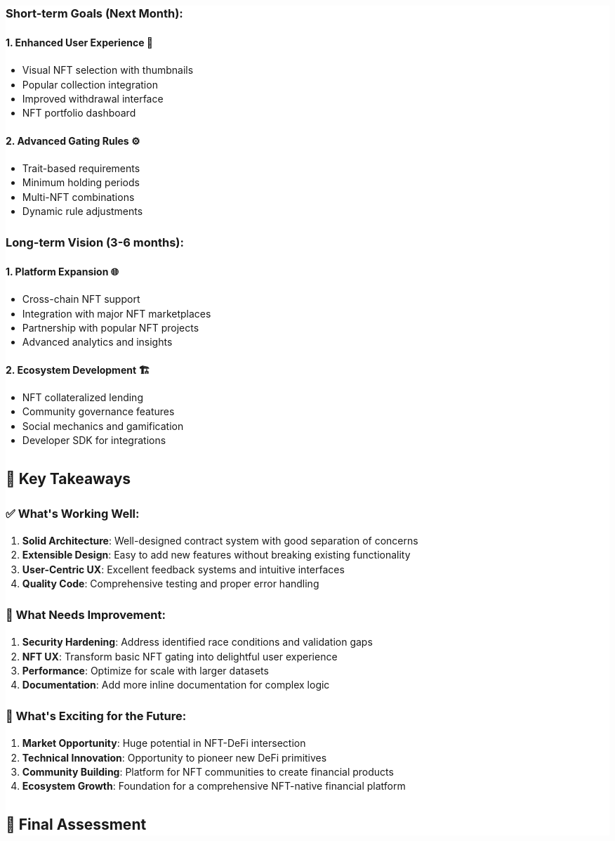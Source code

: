 ### **Short-term Goals (Next Month):**

#### **1. Enhanced User Experience** 🎨
- Visual NFT selection with thumbnails
- Popular collection integration
- Improved withdrawal interface
- NFT portfolio dashboard

#### **2. Advanced Gating Rules** ⚙️
- Trait-based requirements
- Minimum holding periods  
- Multi-NFT combinations
- Dynamic rule adjustments

### **Long-term Vision (3-6 months):**

#### **1. Platform Expansion** 🌐
- Cross-chain NFT support
- Integration with major NFT marketplaces
- Partnership with popular NFT projects
- Advanced analytics and insights

#### **2. Ecosystem Development** 🏗️
- NFT collateralized lending
- Community governance features
- Social mechanics and gamification
- Developer SDK for integrations

## 🎯 **Key Takeaways**

### **✅ What's Working Well:**
1. **Solid Architecture**: Well-designed contract system with good separation of concerns
2. **Extensible Design**: Easy to add new features without breaking existing functionality
3. **User-Centric UX**: Excellent feedback systems and intuitive interfaces
4. **Quality Code**: Comprehensive testing and proper error handling

### **🔧 What Needs Improvement:**
1. **Security Hardening**: Address identified race conditions and validation gaps
2. **NFT UX**: Transform basic NFT gating into delightful user experience
3. **Performance**: Optimize for scale with larger datasets
4. **Documentation**: Add more inline documentation for complex logic

### **🚀 What's Exciting for the Future:**
1. **Market Opportunity**: Huge potential in NFT-DeFi intersection
2. **Technical Innovation**: Opportunity to pioneer new DeFi primitives
3. **Community Building**: Platform for NFT communities to create financial products
4. **Ecosystem Growth**: Foundation for a comprehensive NFT-native financial platform

## 🎊 **Final Assessment**

